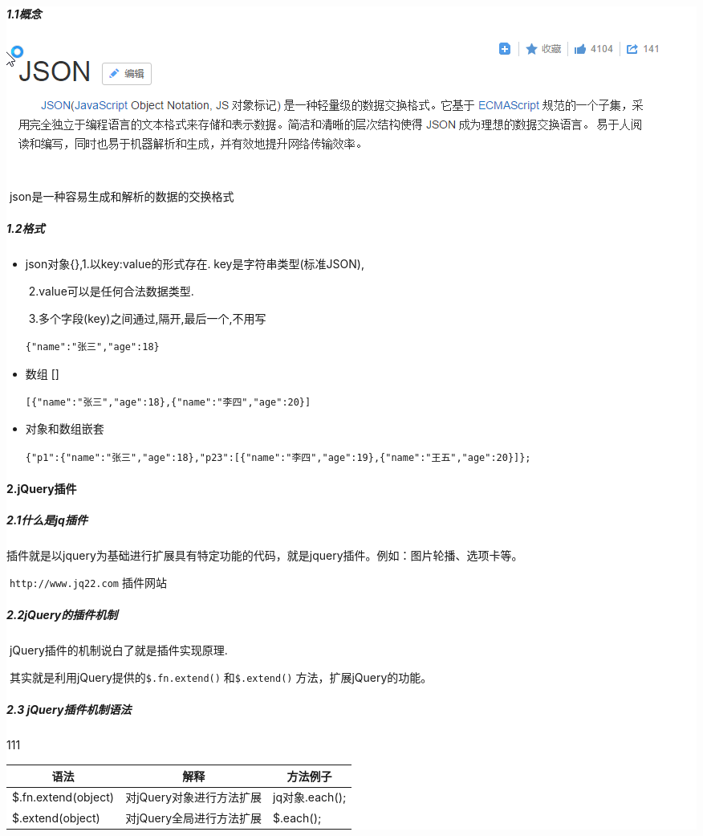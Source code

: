 ##### 1.1概念

![img](./img02/tu_10.png)

​		json是一种容易生成和解析的数据的交换格式 

##### 1.2格式

+ json对象{},1.以key:value的形式存在. key是字符串类型(标准JSON),

  ​		2.value可以是任何合法数据类型.

  ​		3.多个字段(key)之间通过,隔开,最后一个,不用写

  ```
  {"name":"张三","age":18}
  ```

+ 数组 []

  ```
  [{"name":"张三","age":18},{"name":"李四","age":20}]
  ```

+ 对象和数组嵌套

  ```
  {"p1":{"name":"张三","age":18},"p23":[{"name":"李四","age":19},{"name":"王五","age":20}]};
  ```

#### 2.jQuery插件

##### 2.1什么是jq插件

​		插件就是以jquery为基础进行扩展具有特定功能的代码，就是jquery插件。例如：图片轮播、选项卡等。

​	`http://www.jq22.com`  插件网站 

##### 2.2jQuery的插件机制

​	jQuery插件的机制说白了就是插件实现原理.  

​	其实就是利用jQuery提供的`$.fn.extend()` 和`$.extend()` 方法，扩展jQuery的功能。

##### 2.3 jQuery插件机制语法



111

| 语法                  | 解释              | 方法例子         |
| ------------------- | --------------- | ------------ |
| $.fn.extend(object) | 对jQuery对象进行方法扩展 | jq对象.each(); |
| $.extend(object)    | 对jQuery全局进行方法扩展 | $.each();    |
